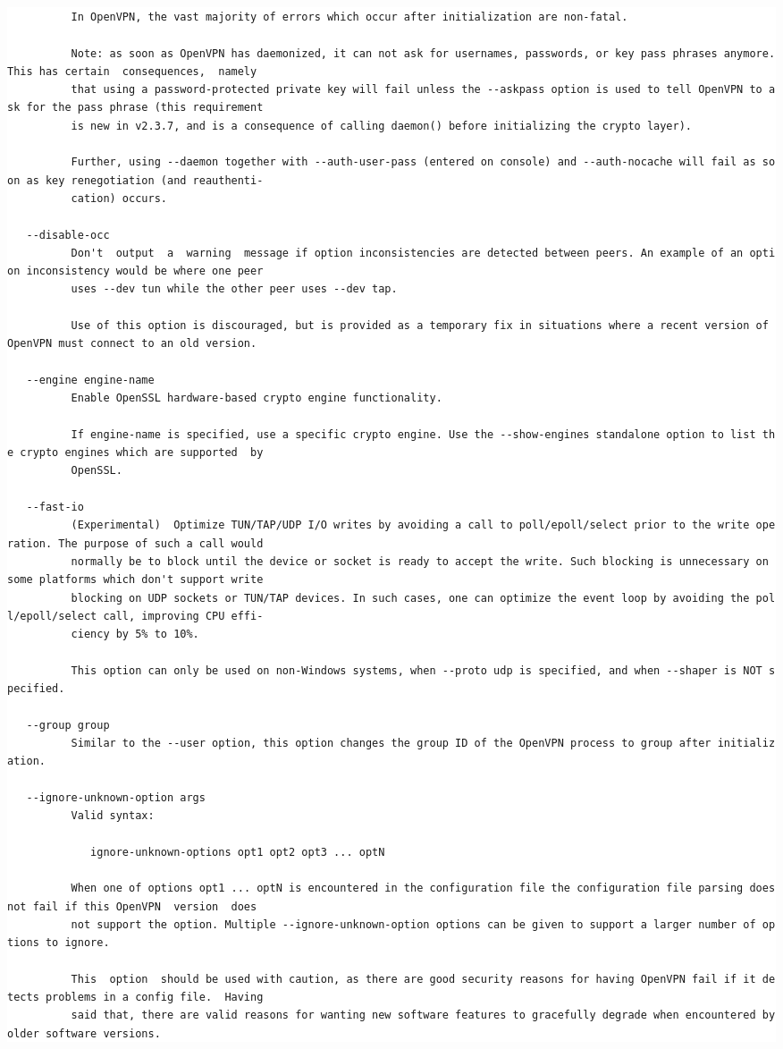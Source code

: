               In OpenVPN, the vast majority of errors which occur after initialization are non-fatal.

              Note: as soon as OpenVPN has daemonized, it can not ask for usernames, passwords, or key pass phrases anymore. This has certain  consequences,  namely
              that using a password-protected private key will fail unless the --askpass option is used to tell OpenVPN to ask for the pass phrase (this requirement
              is new in v2.3.7, and is a consequence of calling daemon() before initializing the crypto layer).

              Further, using --daemon together with --auth-user-pass (entered on console) and --auth-nocache will fail as soon as key renegotiation (and reauthenti‐
              cation) occurs.

       --disable-occ
              Don't  output  a  warning  message if option inconsistencies are detected between peers. An example of an option inconsistency would be where one peer
              uses --dev tun while the other peer uses --dev tap.

              Use of this option is discouraged, but is provided as a temporary fix in situations where a recent version of OpenVPN must connect to an old version.

       --engine engine-name
              Enable OpenSSL hardware-based crypto engine functionality.

              If engine-name is specified, use a specific crypto engine. Use the --show-engines standalone option to list the crypto engines which are supported  by
              OpenSSL.

       --fast-io
              (Experimental)  Optimize TUN/TAP/UDP I/O writes by avoiding a call to poll/epoll/select prior to the write operation. The purpose of such a call would
              normally be to block until the device or socket is ready to accept the write. Such blocking is unnecessary on some platforms which don't support write
              blocking on UDP sockets or TUN/TAP devices. In such cases, one can optimize the event loop by avoiding the poll/epoll/select call, improving CPU effi‐
              ciency by 5% to 10%.

              This option can only be used on non-Windows systems, when --proto udp is specified, and when --shaper is NOT specified.

       --group group
              Similar to the --user option, this option changes the group ID of the OpenVPN process to group after initialization.

       --ignore-unknown-option args
              Valid syntax:

                 ignore-unknown-options opt1 opt2 opt3 ... optN

              When one of options opt1 ... optN is encountered in the configuration file the configuration file parsing does not fail if this OpenVPN  version  does
              not support the option. Multiple --ignore-unknown-option options can be given to support a larger number of options to ignore.

              This  option  should be used with caution, as there are good security reasons for having OpenVPN fail if it detects problems in a config file.  Having
              said that, there are valid reasons for wanting new software features to gracefully degrade when encountered by older software versions.
